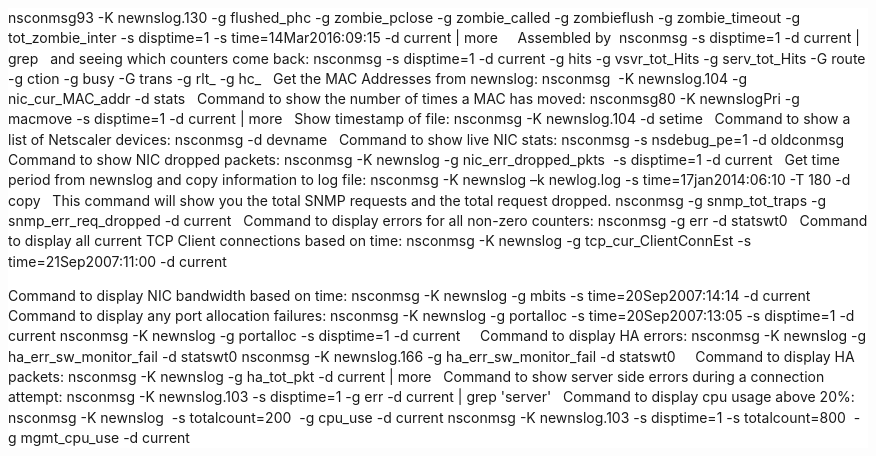 nsconmsg93 -K newnslog.130 -g flushed_phc -g zombie_pclose -g zombie_called -g zombieflush -g zombie_timeout -g tot_zombie_inter -s disptime=1 -s time=14Mar2016:09:15 -d current | more
 
 
Assembled by  nsconmsg -s disptime=1 -d current | grep <configured item of interest>  and seeing which counters come back:
nsconmsg -s disptime=1 -d current -g hits -g vsvr_tot_Hits -g serv_tot_Hits -G route -g ction -g busy -G trans -g rlt_ -g hc_
 
Get the MAC Addresses from newnslog:
nsconmsg  -K newnslog.104 -g nic_cur_MAC_addr -d stats
 
Command to show the number of times a MAC has moved:
nsconmsg80 -K newnslogPri -g macmove -s disptime=1 -d current | more
 
Show timestamp of file:
nsconmsg -K newnslog.104 -d setime
 
Command to show a list of Netscaler devices:
nsconmsg -d devname
 
Command to show live NIC stats:
nsconmsg -s nsdebug_pe=1 -d oldconmsg
 
Command to show NIC dropped packets:
nsconmsg -K newnslog -g nic_err_dropped_pkts  -s disptime=1 -d current
 
Get time period from newnslog and copy information to log file:
nsconmsg -K newnslog –k newlog.log -s time=17jan2014:06:10 -T 180 -d copy
 
This command will show you the total SNMP requests and the total request dropped. 
nsconmsg -g snmp_tot_traps -g snmp_err_req_dropped -d current
 
Command to display errors for all non-zero counters:
nsconmsg -g err -d statswt0
 
Command to display all current TCP Client connections based on time:
nsconmsg -K newnslog -g tcp_cur_ClientConnEst -s time=21Sep2007:11:00 -d current

Command to display NIC bandwidth based on time:
nsconmsg -K newnslog -g mbits -s time=20Sep2007:14:14 -d current
 
Command to display any port allocation failures:
nsconmsg -K newnslog -g portalloc -s time=20Sep2007:13:05 -s disptime=1 -d current
nsconmsg -K newnslog -g portalloc -s disptime=1 -d current
 
 
Command to display HA errors:
nsconmsg -K newnslog -g ha_err_sw_monitor_fail -d statswt0
nsconmsg -K newnslog.166 -g ha_err_sw_monitor_fail -d statswt0
 
 
Command to display HA packets:
nsconmsg -K newnslog -g ha_tot_pkt -d current | more
 
Command to show server side errors during a connection attempt:
nsconmsg -K newnslog.103 -s disptime=1 -g err -d current | grep 'server'
 
Command to display cpu usage above 20%:
nsconmsg -K newnslog  -s totalcount=200  -g cpu_use -d current
nsconmsg -K newnslog.103 -s disptime=1 -s totalcount=800  -g mgmt_cpu_use -d current
 